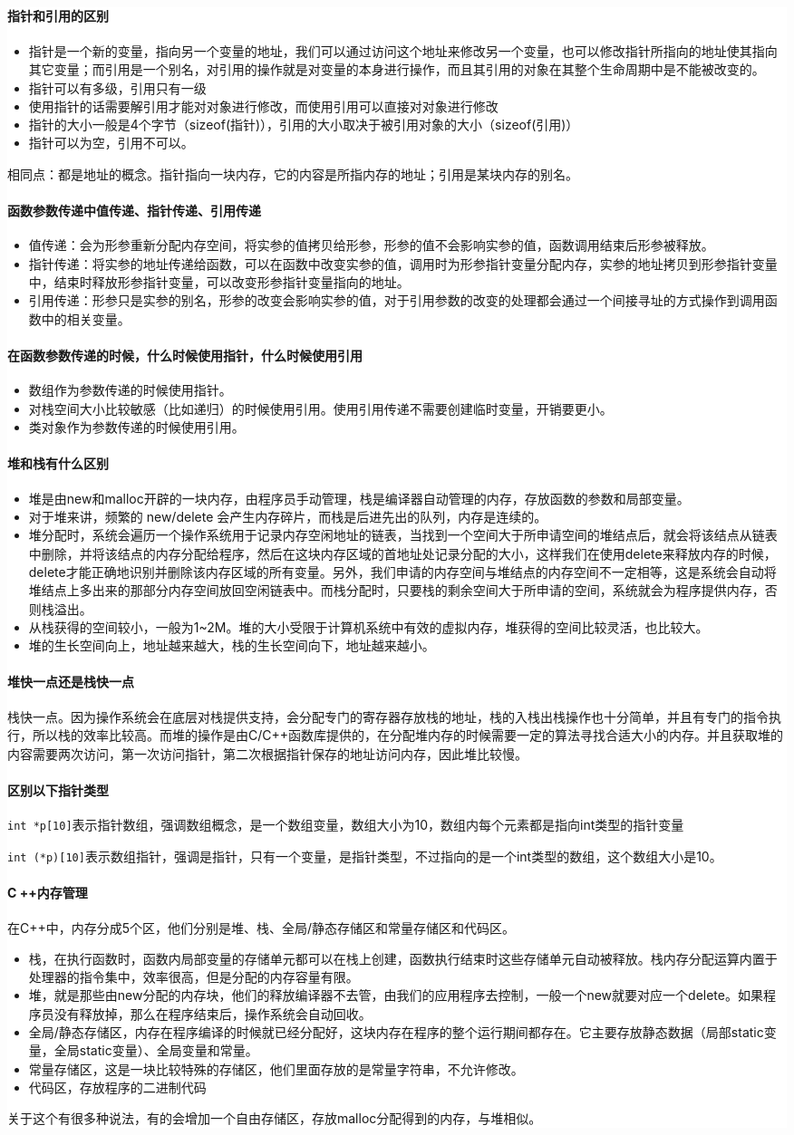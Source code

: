 #### 指针和引用的区别

* 指针是一个新的变量，指向另一个变量的地址，我们可以通过访问这个地址来修改另一个变量，也可以修改指针所指向的地址使其指向其它变量；而引用是一个别名，对引用的操作就是对变量的本身进行操作，而且其引用的对象在其整个生命周期中是不能被改变的。
* 指针可以有多级，引用只有一级
* 使用指针的话需要解引用才能对对象进行修改，而使用引用可以直接对对象进行修改
* 指针的大小一般是4个字节（sizeof(指针)），引用的大小取决于被引用对象的大小（sizeof(引用)）
* 指针可以为空，引用不可以。

相同点：都是地址的概念。指针指向一块内存，它的内容是所指内存的地址；引用是某块内存的别名。

#### 函数参数传递中值传递、指针传递、引用传递

- 值传递：会为形参重新分配内存空间，将实参的值拷贝给形参，形参的值不会影响实参的值，函数调用结束后形参被释放。
- 指针传递：将实参的地址传递给函数，可以在函数中改变实参的值，调用时为形参指针变量分配内存，实参的地址拷贝到形参指针变量中，结束时释放形参指针变量，可以改变形参指针变量指向的地址。
- 引用传递：形参只是实参的别名，形参的改变会影响实参的值，对于引用参数的改变的处理都会通过一个间接寻址的方式操作到调用函数中的相关变量。

#### 在函数参数传递的时候，什么时候使用指针，什么时候使用引用

- 数组作为参数传递的时候使用指针。
- 对栈空间大小比较敏感（比如递归）的时候使用引用。使用引用传递不需要创建临时变量，开销要更小。
- 类对象作为参数传递的时候使用引用。

#### 堆和栈有什么区别

- 堆是由new和malloc开辟的一块内存，由程序员手动管理，栈是编译器自动管理的内存，存放函数的参数和局部变量。
- 对于堆来讲，频繁的 new/delete 会产生内存碎片，而栈是后进先出的队列，内存是连续的。
- 堆分配时，系统会遍历一个操作系统用于记录内存空闲地址的链表，当找到一个空间大于所申请空间的堆结点后，就会将该结点从链表中删除，并将该结点的内存分配给程序，然后在这块内存区域的首地址处记录分配的大小，这样我们在使用delete来释放内存的时候，delete才能正确地识别并删除该内存区域的所有变量。另外，我们申请的内存空间与堆结点的内存空间不一定相等，这是系统会自动将堆结点上多出来的那部分内存空间放回空闲链表中。而栈分配时，只要栈的剩余空间大于所申请的空间，系统就会为程序提供内存，否则栈溢出。
- 从栈获得的空间较小，一般为1~2M。堆的大小受限于计算机系统中有效的虚拟内存，堆获得的空间比较灵活，也比较大。
- 堆的生长空间向上，地址越来越大，栈的生长空间向下，地址越来越小。

#### 堆快一点还是栈快一点

栈快一点。因为操作系统会在底层对栈提供支持，会分配专门的寄存器存放栈的地址，栈的入栈出栈操作也十分简单，并且有专门的指令执行，所以栈的效率比较高。而堆的操作是由C/C++函数库提供的，在分配堆内存的时候需要一定的算法寻找合适大小的内存。并且获取堆的内容需要两次访问，第一次访问指针，第二次根据指针保存的地址访问内存，因此堆比较慢。

#### 区别以下指针类型

`int *p[10]`表示指针数组，强调数组概念，是一个数组变量，数组大小为10，数组内每个元素都是指向int类型的指针变量

`int (*p)[10]`表示数组指针，强调是指针，只有一个变量，是指针类型，不过指向的是一个int类型的数组，这个数组大小是10。

#### C ++内存管理

在C\+\+中，内存分成5个区，他们分别是堆、栈、全局/静态存储区和常量存储区和代码区。

* 栈，在执行函数时，函数内局部变量的存储单元都可以在栈上创建，函数执行结束时这些存储单元自动被释放。栈内存分配运算内置于处理器的指令集中，效率很高，但是分配的内存容量有限。
* 堆，就是那些由new分配的内存块，他们的释放编译器不去管，由我们的应用程序去控制，一般一个new就要对应一个delete。如果程序员没有释放掉，那么在程序结束后，操作系统会自动回收。
* 全局/静态存储区，内存在程序编译的时候就已经分配好，这块内存在程序的整个运行期间都存在。它主要存放静态数据（局部static变量，全局static变量）、全局变量和常量。
* 常量存储区，这是一块比较特殊的存储区，他们里面存放的是常量字符串，不允许修改。
* 代码区，存放程序的二进制代码

关于这个有很多种说法，有的会增加一个自由存储区，存放malloc分配得到的内存，与堆相似。

